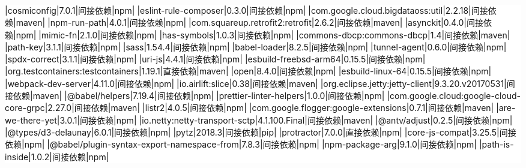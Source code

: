 |cosmiconfig|7.0.1|间接依赖|npm|
|eslint-rule-composer|0.3.0|间接依赖|npm|
|com.google.cloud.bigdataoss:util|2.2.18|间接依赖|maven|
|npm-run-path|4.0.1|间接依赖|npm|
|com.squareup.retrofit2:retrofit|2.6.2|间接依赖|maven|
|asynckit|0.4.0|间接依赖|npm|
|mimic-fn|2.1.0|间接依赖|npm|
|has-symbols|1.0.3|间接依赖|npm|
|commons-dbcp:commons-dbcp|1.4|间接依赖|maven|
|path-key|3.1.1|间接依赖|npm|
|sass|1.54.4|间接依赖|npm|
|babel-loader|8.2.5|间接依赖|npm|
|tunnel-agent|0.6.0|间接依赖|npm|
|spdx-correct|3.1.1|间接依赖|npm|
|uri-js|4.4.1|间接依赖|npm|
|esbuild-freebsd-arm64|0.15.5|间接依赖|npm|
|org.testcontainers:testcontainers|1.19.1|直接依赖|maven|
|open|8.4.0|间接依赖|npm|
|esbuild-linux-64|0.15.5|间接依赖|npm|
|webpack-dev-server|4.11.0|间接依赖|npm|
|io.airlift:slice|0.38|间接依赖|maven|
|org.eclipse.jetty:jetty-client|9.3.20.v20170531|间接依赖|maven|
|@babel/helpers|7.19.4|间接依赖|npm|
|prettier-linter-helpers|1.0.0|间接依赖|npm|
|com.google.cloud:google-cloud-core-grpc|2.27.0|间接依赖|maven|
|listr2|4.0.5|间接依赖|npm|
|com.google.flogger:google-extensions|0.7.1|间接依赖|maven|
|are-we-there-yet|3.0.1|间接依赖|npm|
|io.netty:netty-transport-sctp|4.1.100.Final|间接依赖|maven|
|@antv/adjust|0.2.5|间接依赖|npm|
|@types/d3-delaunay|6.0.1|间接依赖|npm|
|pytz|2018.3|间接依赖|pip|
|protractor|7.0.0|直接依赖|npm|
|core-js-compat|3.25.5|间接依赖|npm|
|@babel/plugin-syntax-export-namespace-from|7.8.3|间接依赖|npm|
|npm-package-arg|9.1.0|间接依赖|npm|
|path-is-inside|1.0.2|间接依赖|npm|